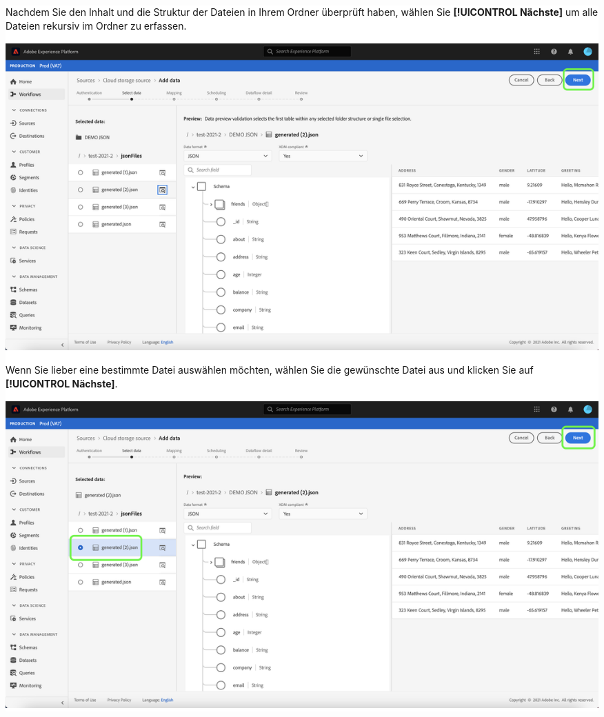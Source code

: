 Nachdem Sie den Inhalt und die Struktur der Dateien in Ihrem Ordner überprüft haben, wählen Sie **[!UICONTROL Nächste]** um alle Dateien rekursiv im Ordner zu erfassen.

![select-folder](../../../../images/tutorials/dataflow/cloud-storage/batch/select-folder.png)

Wenn Sie lieber eine bestimmte Datei auswählen möchten, wählen Sie die gewünschte Datei aus und klicken Sie auf **[!UICONTROL Nächste]**.

![select-file](../../../../images/tutorials/dataflow/cloud-storage/batch/select-file.png)
